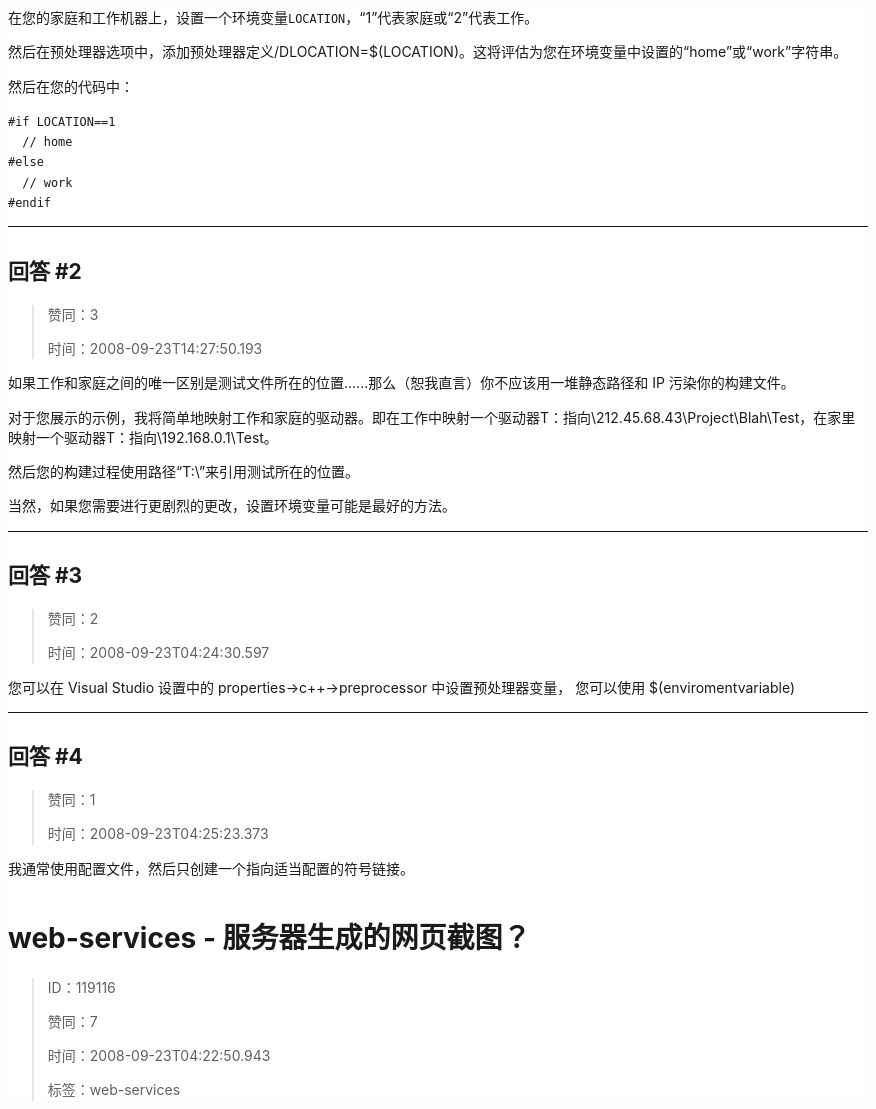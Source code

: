 在您的家庭和工作机器上，设置一个环境变量`LOCATION`，“1”代表家庭或“2”代表工作。

然后在预处理器选项中，添加预处理器定义/DLOCATION=$(LOCATION)。这将评估为您在环境变量中设置的“home”或“work”字符串。

然后在您的代码中：

```
#if LOCATION==1
  // home
#else
  // work
#endif 
```

* * *

## 回答 #2

> 赞同：3
> 
> 时间：2008-09-23T14:27:50.193

如果工作和家庭之间的唯一区别是测试文件所在的位置......那么（恕我直言）你不应该用一堆静态路径和 IP 污染你的构建文件。

对于您展示的示例，我将简单地映射工作和家庭的驱动器。即在工作中映射一个驱动器T：指向\\212.45.68.43\Project\Blah\Test，在家里映射一个驱动器T：指向\\192.168.0.1\Test。

然后您的构建过程使用路径“T:\”来引用测试所在的位置。

当然，如果您需要进行更剧烈的更改，设置环境变量可能是最好的方法。

* * *

## 回答 #3

> 赞同：2
> 
> 时间：2008-09-23T04:24:30.597

您可以在 Visual Studio 设置中的 properties->c++->preprocessor 中设置预处理器变量，
您可以使用 $(enviromentvariable)

* * *

## 回答 #4

> 赞同：1
> 
> 时间：2008-09-23T04:25:23.373

我通常使用配置文件，然后只创建一个指向适当配置的符号链接。

# web-services - 服务器生成的网页截图？

> ID：119116
> 
> 赞同：7
> 
> 时间：2008-09-23T04:22:50.943
> 
> 标签：web-services
